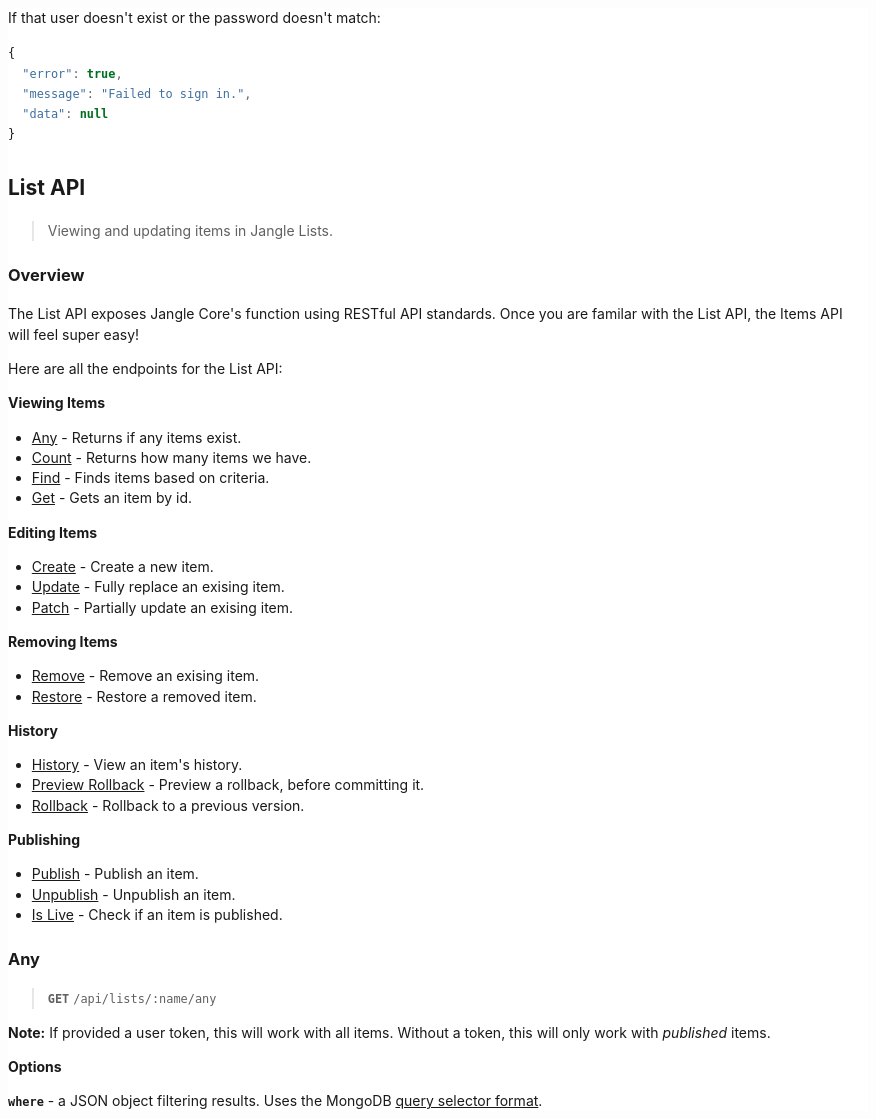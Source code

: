 If that user doesn't exist or the password doesn't match:

```js
{
  "error": true,
  "message": "Failed to sign in.",
  "data": null
}
```



## List API
> Viewing and updating items in Jangle Lists.

### Overview

The List API exposes Jangle Core's function using RESTful API standards. Once you are familar with the List API, the Items API will feel super easy!

Here are all the endpoints for the List API:

__Viewing Items__
- [Any](#any) - Returns if any items exist.
- [Count](#count) - Returns how many items we have.
- [Find](#find) - Finds items based on criteria.
- [Get](#get) - Gets an item by id.

__Editing Items__
- [Create](#create) - Create a new item.
- [Update](#update) - Fully replace an exising item.
- [Patch](#patch) - Partially update an exising item.

__Removing Items__
- [Remove](#remove) - Remove an exising item.
- [Restore](#restore) - Restore a removed item.

__History__
- [History](#history) - View an item's history.
- [Preview Rollback](#preview-rollback) - Preview a rollback, before committing it.
- [Rollback](#rollback) - Rollback to a previous version.

__Publishing__
- [Publish](#publish) - Publish an item.
- [Unpublish](#unpublish) - Unpublish an item.
- [Is Live](#is-live) - Check if an item is published.


### Any
> __`GET`__ `/api/lists/:name/any`

__Note:__ If provided a user token, this will work with all items. Without a token, this will only work with _published_ items.

__Options__

__`where`__ - a JSON object filtering results. Uses the MongoDB [query selector format](https://docs.mongodb.com/manual/reference/operator/query/#query-selectors).
